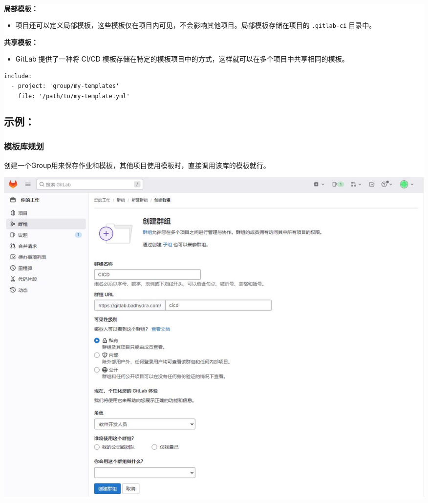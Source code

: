 **局部模板：**

* 项目还可以定义局部模板，这些模板仅在项目内可见，不会影响其他项目。局部模板存储在项目的 `.gitlab-ci` 目录中。

**共享模板：**

* GitLab 提供了一种将 CI/CD 模板存储在特定的模板项目中的方式，这样就可以在多个项目中共享相同的模板。

```
include:
  - project: 'group/my-templates'
    file: '/path/to/my-template.yml'
```

## 示例：

### 模板库规划

创建一个Group用来保存作业和模板，其他项目使用模板时，直接调用该库的模板就行。

![1706020018192](images/1706020018192.png)
